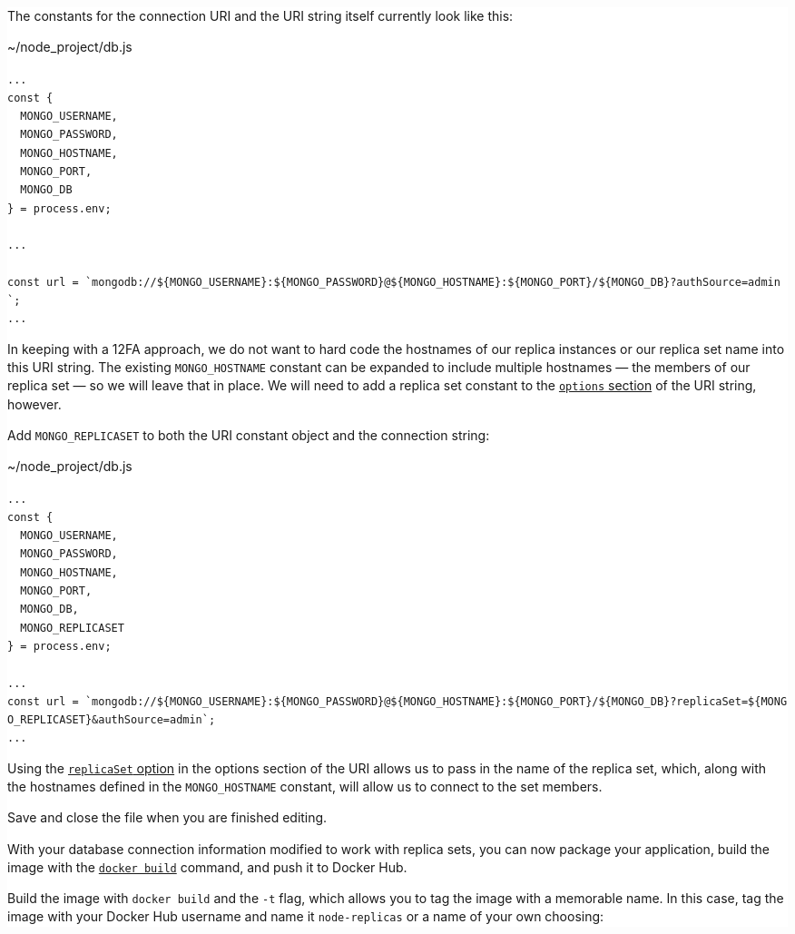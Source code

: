 The constants for the connection URI and the URI string itself currently look like this:

~/node\_project/db.js

    ...
    const {
      MONGO_USERNAME,
      MONGO_PASSWORD,
      MONGO_HOSTNAME,
      MONGO_PORT,
      MONGO_DB
    } = process.env;
    
    ...
    
    const url = `mongodb://${MONGO_USERNAME}:${MONGO_PASSWORD}@${MONGO_HOSTNAME}:${MONGO_PORT}/${MONGO_DB}?authSource=admin`;
    ...

In keeping with a 12FA approach, we do not want to hard code the hostnames of our replica instances or our replica set name into this URI string. The existing `MONGO_HOSTNAME` constant can be expanded to include multiple hostnames — the members of our replica set — so we will leave that in place. We will need to add a replica set constant to the [`options` section](https://docs.mongodb.com/manual/reference/connection-string/#components) of the URI string, however.

Add `MONGO_REPLICASET` to both the URI constant object and the connection string:

~/node\_project/db.js

    ...
    const {
      MONGO_USERNAME,
      MONGO_PASSWORD,
      MONGO_HOSTNAME,
      MONGO_PORT,
      MONGO_DB,
      MONGO_REPLICASET
    } = process.env;
    
    ...
    const url = `mongodb://${MONGO_USERNAME}:${MONGO_PASSWORD}@${MONGO_HOSTNAME}:${MONGO_PORT}/${MONGO_DB}?replicaSet=${MONGO_REPLICASET}&authSource=admin`;
    ...

Using the [`replicaSet` option](https://docs.mongodb.com/manual/reference/connection-string/#urioption.replicaSet) in the options section of the URI allows us to pass in the name of the replica set, which, along with the hostnames defined in the `MONGO_HOSTNAME` constant, will allow us to connect to the set members.

Save and close the file when you are finished editing.

With your database connection information modified to work with replica sets, you can now package your application, build the image with the [`docker build`](https://docs.docker.com/engine/reference/commandline/build/) command, and push it to Docker Hub.

Build the image with `docker build` and the `-t` flag, which allows you to tag the image with a memorable name. In this case, tag the image with your Docker Hub username and name it `node-replicas` or a name of your own choosing:
